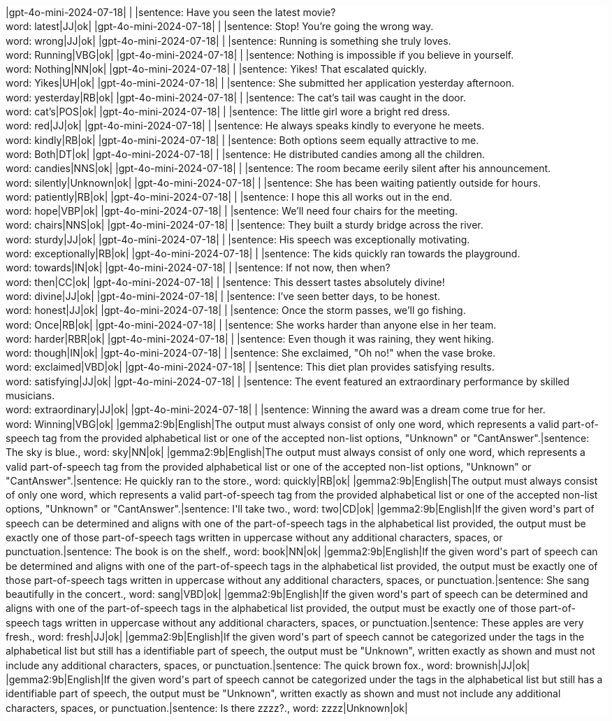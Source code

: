 |gpt\-4o\-mini\-2024\-07\-18| | |sentence: Have you seen the latest movie?  <br>word: latest|JJ|ok|
|gpt\-4o\-mini\-2024\-07\-18| | |sentence: Stop\! You’re going the wrong way\.  <br>word: wrong|JJ|ok|
|gpt\-4o\-mini\-2024\-07\-18| | |sentence: Running is something she truly loves\.  <br>word: Running|VBG|ok|
|gpt\-4o\-mini\-2024\-07\-18| | |sentence: Nothing is impossible if you believe in yourself\.  <br>word: Nothing|NN|ok|
|gpt\-4o\-mini\-2024\-07\-18| | |sentence: Yikes\! That escalated quickly\.  <br>word: Yikes|UH|ok|
|gpt\-4o\-mini\-2024\-07\-18| | |sentence: She submitted her application yesterday afternoon\.  <br>word: yesterday|RB|ok|
|gpt\-4o\-mini\-2024\-07\-18| | |sentence: The cat’s tail was caught in the door\.  <br>word: cat’s|POS|ok|
|gpt\-4o\-mini\-2024\-07\-18| | |sentence: The little girl wore a bright red dress\.  <br>word: red|JJ|ok|
|gpt\-4o\-mini\-2024\-07\-18| | |sentence: He always speaks kindly to everyone he meets\.  <br>word: kindly|RB|ok|
|gpt\-4o\-mini\-2024\-07\-18| | |sentence: Both options seem equally attractive to me\.  <br>word: Both|DT|ok|
|gpt\-4o\-mini\-2024\-07\-18| | |sentence: He distributed candies among all the children\.  <br>word: candies|NNS|ok|
|gpt\-4o\-mini\-2024\-07\-18| | |sentence: The room became eerily silent after his announcement\.  <br>word: silently|Unknown|ok|
|gpt\-4o\-mini\-2024\-07\-18| | |sentence: She has been waiting patiently outside for hours\.  <br>word: patiently|RB|ok|
|gpt\-4o\-mini\-2024\-07\-18| | |sentence: I hope this all works out in the end\.  <br>word: hope|VBP|ok|
|gpt\-4o\-mini\-2024\-07\-18| | |sentence: We’ll need four chairs for the meeting\.  <br>word: chairs|NNS|ok|
|gpt\-4o\-mini\-2024\-07\-18| | |sentence: They built a sturdy bridge across the river\.  <br>word: sturdy|JJ|ok|
|gpt\-4o\-mini\-2024\-07\-18| | |sentence: His speech was exceptionally motivating\.  <br>word: exceptionally|RB|ok|
|gpt\-4o\-mini\-2024\-07\-18| | |sentence: The kids quickly ran towards the playground\.  <br>word: towards|IN|ok|
|gpt\-4o\-mini\-2024\-07\-18| | |sentence: If not now, then when?  <br>word: then|CC|ok|
|gpt\-4o\-mini\-2024\-07\-18| | |sentence: This dessert tastes absolutely divine\!  <br>word: divine|JJ|ok|
|gpt\-4o\-mini\-2024\-07\-18| | |sentence: I’ve seen better days, to be honest\.  <br>word: honest|JJ|ok|
|gpt\-4o\-mini\-2024\-07\-18| | |sentence: Once the storm passes, we’ll go fishing\.  <br>word: Once|RB|ok|
|gpt\-4o\-mini\-2024\-07\-18| | |sentence: She works harder than anyone else in her team\.  <br>word: harder|RBR|ok|
|gpt\-4o\-mini\-2024\-07\-18| | |sentence: Even though it was raining, they went hiking\.  <br>word: though|IN|ok|
|gpt\-4o\-mini\-2024\-07\-18| | |sentence: She exclaimed, "Oh no\!" when the vase broke\.  <br>word: exclaimed|VBD|ok|
|gpt\-4o\-mini\-2024\-07\-18| | |sentence: This diet plan provides satisfying results\.  <br>word: satisfying|JJ|ok|
|gpt\-4o\-mini\-2024\-07\-18| | |sentence: The event featured an extraordinary performance by skilled musicians\.  <br>word: extraordinary|JJ|ok|
|gpt\-4o\-mini\-2024\-07\-18| | |sentence: Winning the award was a dream come true for her\.  <br>word: Winning|VBG|ok|
|gemma2:9b|English|The output must always consist of only one word, which represents a valid part\-of\-speech tag from the provided alphabetical list or one of the accepted non\-list options, "Unknown" or "CantAnswer"\.|sentence: The sky is blue\., word: sky|NN|ok|
|gemma2:9b|English|The output must always consist of only one word, which represents a valid part\-of\-speech tag from the provided alphabetical list or one of the accepted non\-list options, "Unknown" or "CantAnswer"\.|sentence: He quickly ran to the store\., word: quickly|RB|ok|
|gemma2:9b|English|The output must always consist of only one word, which represents a valid part\-of\-speech tag from the provided alphabetical list or one of the accepted non\-list options, "Unknown" or "CantAnswer"\.|sentence: I'll take two\., word: two|CD|ok|
|gemma2:9b|English|If the given word's part of speech can be determined and aligns with one of the part\-of\-speech tags in the alphabetical list provided, the output must be exactly one of those part\-of\-speech tags written in uppercase without any additional characters, spaces, or punctuation\.|sentence: The book is on the shelf\., word: book|NN|ok|
|gemma2:9b|English|If the given word's part of speech can be determined and aligns with one of the part\-of\-speech tags in the alphabetical list provided, the output must be exactly one of those part\-of\-speech tags written in uppercase without any additional characters, spaces, or punctuation\.|sentence: She sang beautifully in the concert\., word: sang|VBD|ok|
|gemma2:9b|English|If the given word's part of speech can be determined and aligns with one of the part\-of\-speech tags in the alphabetical list provided, the output must be exactly one of those part\-of\-speech tags written in uppercase without any additional characters, spaces, or punctuation\.|sentence: These apples are very fresh\., word: fresh|JJ|ok|
|gemma2:9b|English|If the given word's part of speech cannot be categorized under the tags in the alphabetical list but still has a identifiable part of speech, the output must be "Unknown", written exactly as shown and must not include any additional characters, spaces, or punctuation\.|sentence: The quick brown fox\., word: brownish|JJ|ok|
|gemma2:9b|English|If the given word's part of speech cannot be categorized under the tags in the alphabetical list but still has a identifiable part of speech, the output must be "Unknown", written exactly as shown and must not include any additional characters, spaces, or punctuation\.|sentence: Is there zzzz?\., word: zzzz|Unknown|ok|